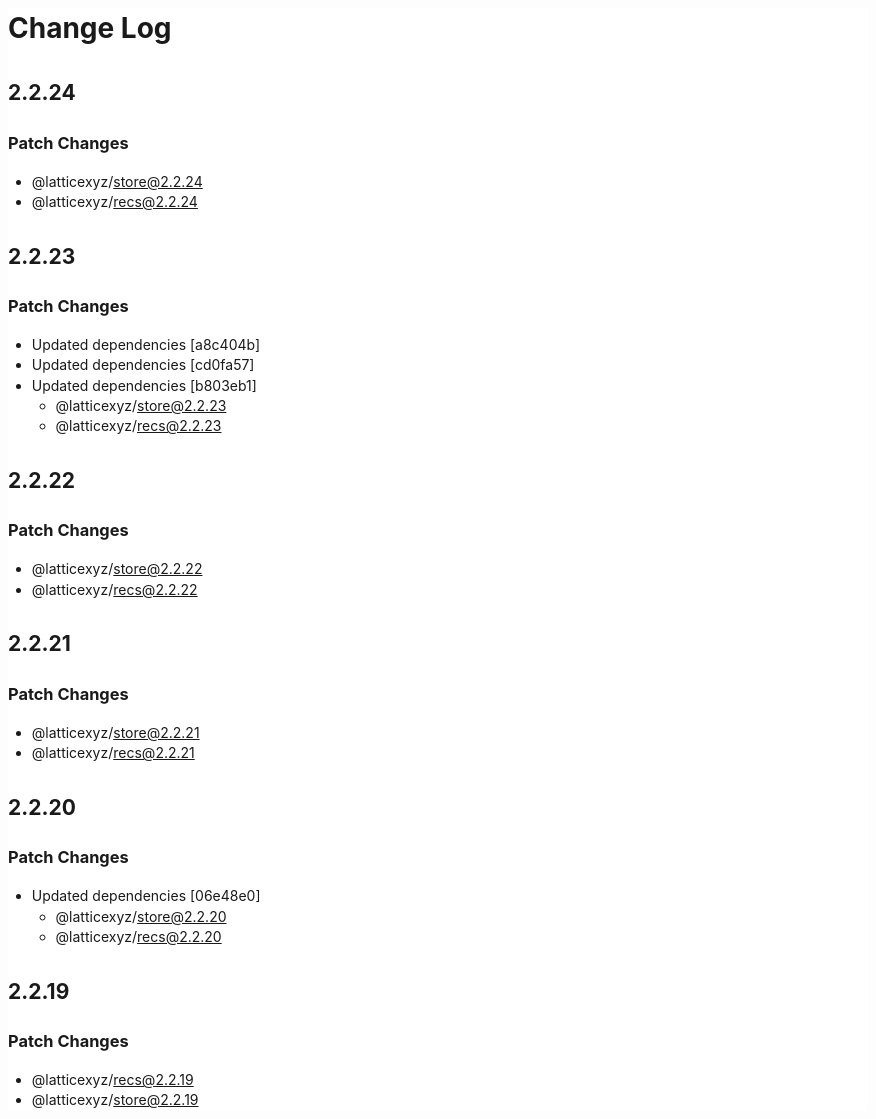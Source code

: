 # Change Log

## 2.2.24

### Patch Changes

- @latticexyz/store@2.2.24
- @latticexyz/recs@2.2.24

## 2.2.23

### Patch Changes

- Updated dependencies [a8c404b]
- Updated dependencies [cd0fa57]
- Updated dependencies [b803eb1]
  - @latticexyz/store@2.2.23
  - @latticexyz/recs@2.2.23

## 2.2.22

### Patch Changes

- @latticexyz/store@2.2.22
- @latticexyz/recs@2.2.22

## 2.2.21

### Patch Changes

- @latticexyz/store@2.2.21
- @latticexyz/recs@2.2.21

## 2.2.20

### Patch Changes

- Updated dependencies [06e48e0]
  - @latticexyz/store@2.2.20
  - @latticexyz/recs@2.2.20

## 2.2.19

### Patch Changes

- @latticexyz/recs@2.2.19
- @latticexyz/store@2.2.19
